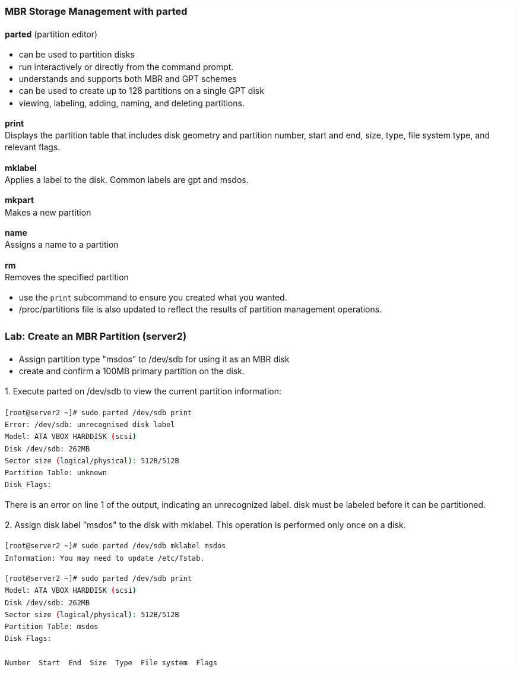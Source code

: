 ### MBR Storage Management with parted

**parted** (partition editor) 
- can be used to partition disks
- run interactively or directly from the command prompt.
- understands and supports both MBR and GPT schemes
- can be used to create up to 128 partitions on a single GPT disk
- viewing, labeling, adding, naming, and deleting partitions. 

**print**                               
  Displays the partition table that includes disk geometry and partition number, start and end, size, type, file system type, and relevant flags.

**mklabel**                             
  Applies a label to the disk. Common labels are gpt and msdos.

**mkpart**                              
  Makes a new partition

**name**                                
  Assigns a name to a partition

**rm**                                  
  Removes the specified partition

- use the `print` subcommand to ensure you created what you wanted. 
- /proc/partitions file is also updated to reflect the results of partition management operations.

### Lab: Create an MBR Partition (server2)

- Assign partition type "msdos" to /dev/sdb for using it as an MBR disk
- create and confirm a 100MB primary partition on the disk.

1\. Execute parted on /dev/sdb to view the current partition information:
```bash
[root@server2 ~]# sudo parted /dev/sdb print
Error: /dev/sdb: unrecognised disk label
Model: ATA VBOX HARDDISK (scsi)                                           
Disk /dev/sdb: 262MB
Sector size (logical/physical): 512B/512B
Partition Table: unknown
Disk Flags: 
```


There is an error on line 1 of the output, indicating an unrecognized label. 
disk must be labeled before it can be partitioned.

2\. Assign disk label "msdos" to the disk with mklabel. This operation
is performed only once on a disk.

```bash
[root@server2 ~]# sudo parted /dev/sdb mklabel msdos
Information: You may need to update /etc/fstab.
```

```bash
[root@server2 ~]# sudo parted /dev/sdb print                              
Model: ATA VBOX HARDDISK (scsi)
Disk /dev/sdb: 262MB
Sector size (logical/physical): 512B/512B
Partition Table: msdos
Disk Flags: 

Number  Start  End  Size  Type  File system  Flags

```
